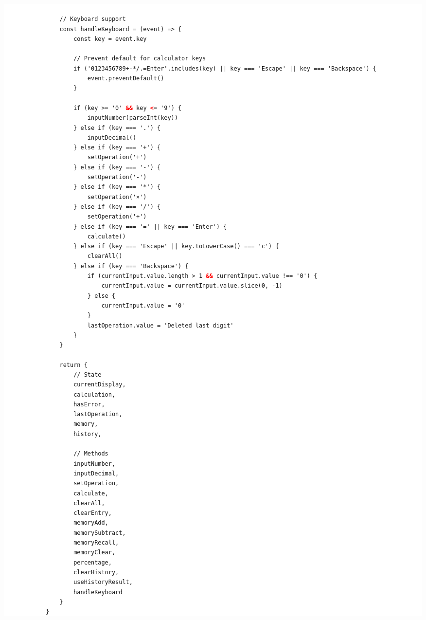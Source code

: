 ```html
                
                // Keyboard support
                const handleKeyboard = (event) => {
                    const key = event.key
                    
                    // Prevent default for calculator keys
                    if ('0123456789+-*/.=Enter'.includes(key) || key === 'Escape' || key === 'Backspace') {
                        event.preventDefault()
                    }
                    
                    if (key >= '0' && key <= '9') {
                        inputNumber(parseInt(key))
                    } else if (key === '.') {
                        inputDecimal()
                    } else if (key === '+') {
                        setOperation('+')
                    } else if (key === '-') {
                        setOperation('-')
                    } else if (key === '*') {
                        setOperation('×')
                    } else if (key === '/') {
                        setOperation('÷')
                    } else if (key === '=' || key === 'Enter') {
                        calculate()
                    } else if (key === 'Escape' || key.toLowerCase() === 'c') {
                        clearAll()
                    } else if (key === 'Backspace') {
                        if (currentInput.value.length > 1 && currentInput.value !== '0') {
                            currentInput.value = currentInput.value.slice(0, -1)
                        } else {
                            currentInput.value = '0'
                        }
                        lastOperation.value = 'Deleted last digit'
                    }
                }
                
                return {
                    // State
                    currentDisplay,
                    calculation,
                    hasError,
                    lastOperation,
                    memory,
                    history,
                    
                    // Methods
                    inputNumber,
                    inputDecimal,
                    setOperation,
                    calculate,
                    clearAll,
                    clearEntry,
                    memoryAdd,
                    memorySubtract,
                    memoryRecall,
                    memoryClear,
                    percentage,
                    clearHistory,
                    useHistoryResult,
                    handleKeyboard
                }
            }
```